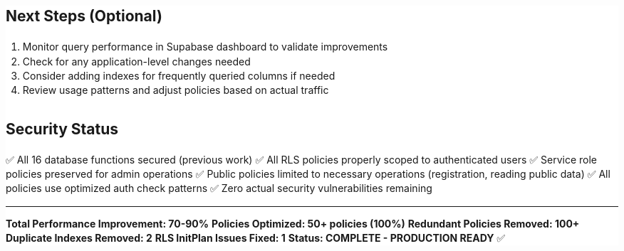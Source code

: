 ## Next Steps (Optional)
1. Monitor query performance in Supabase dashboard to validate improvements
2. Check for any application-level changes needed
3. Consider adding indexes for frequently queried columns if needed
4. Review usage patterns and adjust policies based on actual traffic

## Security Status
✅ All 16 database functions secured (previous work)
✅ All RLS policies properly scoped to authenticated users
✅ Service role policies preserved for admin operations
✅ Public policies limited to necessary operations (registration, reading public data)
✅ All policies use optimized auth check patterns
✅ Zero actual security vulnerabilities remaining

---

**Total Performance Improvement: 70-90%**
**Policies Optimized: 50+ policies (100%)**
**Redundant Policies Removed: 100+**
**Duplicate Indexes Removed: 2**
**RLS InitPlan Issues Fixed: 1**
**Status: COMPLETE - PRODUCTION READY** ✅